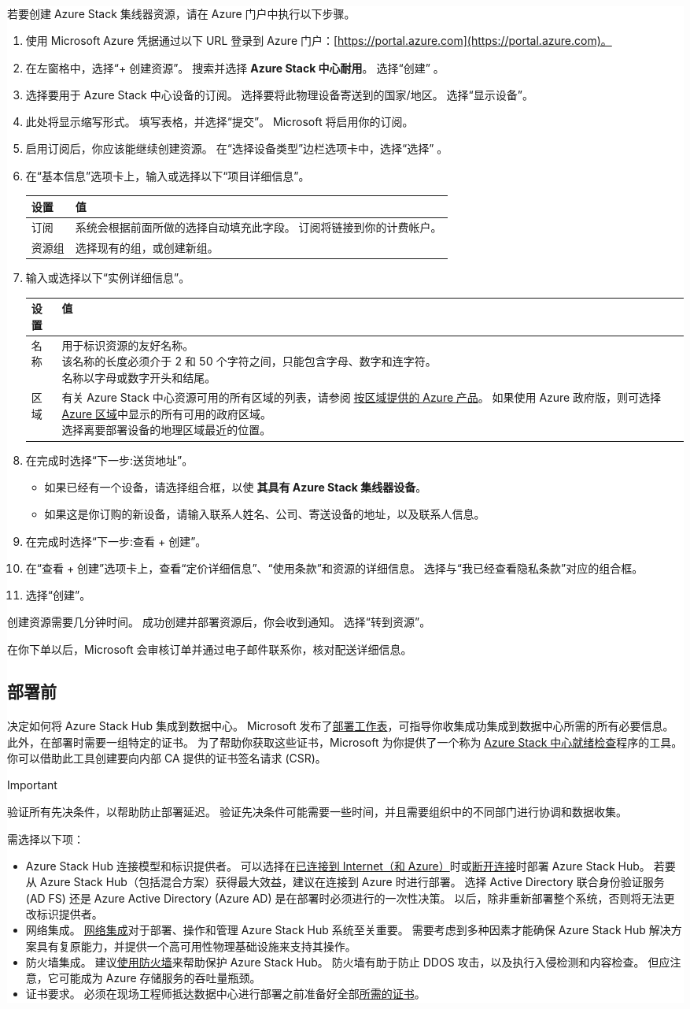 
若要创建 Azure Stack 集线器资源，请在 Azure 门户中执行以下步骤。

1. 使用 Microsoft Azure 凭据通过以下 URL 登录到 Azure 门户：[https://portal.azure.com](https://portal.azure.com)。
1. 在左窗格中，选择“+ 创建资源”。 搜索并选择 **Azure Stack 中心耐用**。 选择“创建”  。
1. 选择要用于 Azure Stack 中心设备的订阅。 选择要将此物理设备寄送到的国家/地区。 选择“显示设备”。
1. 此处将显示缩写形式。 填写表格，并选择“提交”。 Microsoft 将启用你的订阅。
1. 启用订阅后，你应该能继续创建资源。 在“选择设备类型”边栏选项卡中，选择“选择” 。 
1. 在“基本信息”选项卡上，输入或选择以下“项目详细信息”。  
    
    |设置  |值  |
    |---------|---------|
    |订阅    |系统会根据前面所做的选择自动填充此字段。 订阅将链接到你的计费帐户。 |
    |资源组  |选择现有的组，或创建新组。   |

1. 输入或选择以下“实例详细信息”。 

    |设置  |值  |
    |---------|---------|
    |名称   | 用于标识资源的友好名称。<br>该名称的长度必须介于 2 和 50 个字符之间，只能包含字母、数字和连字符。<br> 名称以字母或数字开头和结尾。        |
    |区域     |有关 Azure Stack 中心资源可用的所有区域的列表，请参阅 [按区域提供的 Azure 产品](https://azure.microsoft.com/global-infrastructure/services/?products=databox&regions=all)。 如果使用 Azure 政府版，则可选择 [Azure 区域](https://azure.microsoft.com/global-infrastructure/regions/)中显示的所有可用的政府区域。<br> 选择离要部署设备的地理区域最近的位置。|


1. 在完成时选择“下一步:送货地址”。

    - 如果已经有一个设备，请选择组合框，以使 **其具有 Azure Stack 集线器设备**。

    - 如果这是你订购的新设备，请输入联系人姓名、公司、寄送设备的地址，以及联系人信息。

1. 在完成时选择“下一步:查看 + 创建”。
1. 在“查看 + 创建”选项卡上，查看“定价详细信息”、“使用条款”和资源的详细信息。 选择与“我已经查看隐私条款”对应的组合框。
1. 选择“创建”。

创建资源需要几分钟时间。 成功创建并部署资源后，你会收到通知。 选择“转到资源”。 

在你下单以后，Microsoft 会审核订单并通过电子邮件联系你，核对配送详细信息。

## <a name="pre-deployment"></a>部署前

决定如何将 Azure Stack Hub 集成到数据中心。 Microsoft 发布了[部署工作表](../operator/azure-stack-deployment-worksheet.md)，可指导你收集成功集成到数据中心所需的所有必要信息。 此外，在部署时需要一组特定的证书。 为了帮助你获取这些证书，Microsoft 为你提供了一个称为 [Azure Stack 中心就绪检查](../operator/azure-stack-validation-report.md)程序的工具。 你可以借助此工具创建要向内部 CA 提供的证书签名请求 (CSR)。 

>[!Important]
>验证所有先决条件，以帮助防止部署延迟。 验证先决条件可能需要一些时间，并且需要组织中的不同部门进行协调和数据收集。

需选择以下项：

- Azure Stack Hub 连接模型和标识提供者。 可以选择在[已连接到 Internet（和 Azure）](../operator/azure-stack-connected-deployment.md)时或[断开连接](../operator/azure-stack-disconnected-deployment.md)时部署 Azure Stack Hub。 若要从 Azure Stack Hub（包括混合方案）获得最大效益，建议在连接到 Azure 时进行部署。 选择 Active Directory 联合身份验证服务 (AD FS) 还是 Azure Active Directory (Azure AD) 是在部署时必须进行的一次性决策。 以后，除非重新部署整个系统，否则将无法更改标识提供者。
- 网络集成。 [网络集成](../operator/azure-stack-network.md)对于部署、操作和管理 Azure Stack Hub 系统至关重要。 需要考虑到多种因素才能确保 Azure Stack Hub 解决方案具有复原能力，并提供一个高可用性物理基础设施来支持其操作。
- 防火墙集成。 建议[使用防火墙](../operator/azure-stack-firewall.md)来帮助保护 Azure Stack Hub。 防火墙有助于防止 DDOS 攻击，以及执行入侵检测和内容检查。 但应注意，它可能成为 Azure 存储服务的吞吐量瓶颈。
- 证书要求。 必须在现场工程师抵达数据中心进行部署之前准备好全部[所需的证书](../operator/azure-stack-pki-certs.md)。
